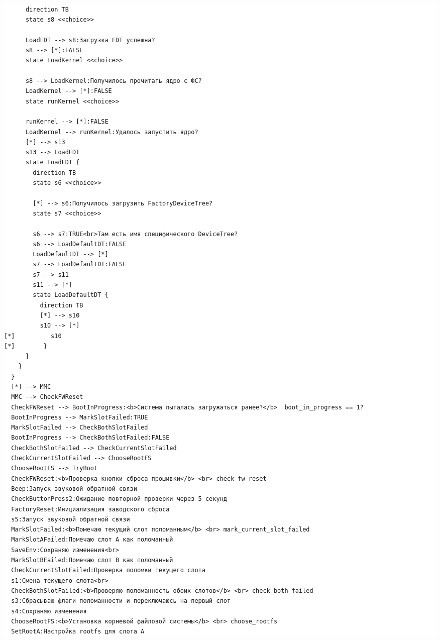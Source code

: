 ```mermaid
      direction TB
      state s8 <<choice>>

      LoadFDT --> s8:Загрузка FDT успешна?
      s8 --> [*]:FALSE
      state LoadKernel <<choice>>

      s8 --> LoadKernel:Получилось прочитать ядро с ФС?
      LoadKernel --> [*]:FALSE
      state runKernel <<choice>>

      runKernel --> [*]:FALSE
      LoadKernel --> runKernel:Удалось запустить ядро?
      [*] --> s13
      s13 --> LoadFDT
      state LoadFDT {
        direction TB
        state s6 <<choice>>

        [*] --> s6:Получилось загрузить FactoryDeviceTree?
        state s7 <<choice>>

        s6 --> s7:TRUE<br>Там есть имя специфического DeviceTree?
        s6 --> LoadDefaultDT:FALSE
        LoadDefaultDT --> [*]
        s7 --> LoadDefaultDT:FALSE
        s7 --> s11
        s11 --> [*]
        state LoadDefaultDT {
          direction TB
          [*] --> s10
          s10 --> [*]
[*]          s10
[*]        }
      }
    }
  }
  [*] --> MMC
  MMC --> CheckFWReset
  CheckFWReset --> BootInProgress:<b>Система пыталась загружаться ранее?</b>  boot_in_progress == 1?
  BootInProgress --> MarkSlotFailed:TRUE
  MarkSlotFailed --> CheckBothSlotFailed
  BootInProgress --> CheckBothSlotFailed:FALSE
  CheckBothSlotFailed --> CheckCurrentSlotFailed
  CheckCurrentSlotFailed --> ChooseRootFS
  ChooseRootFS --> TryBoot
  CheckFWReset:<b>Проверка кнопки сброса прошивки</b> <br> check_fw_reset
  Beep:Запуск звуковой обратной связи
  CheckButtonPress2:Ожидание повторной проверки через 5 секунд
  FactoryReset:Инициализация заводского сброса
  s5:Запуск звуковой обратной связи
  MarkSlotFailed:<b>Помечаю текущий слот поломанным</b> <br> mark_current_slot_failed
  MarkSlotAFailed:Помечаю слот A как поломанный
  SaveEnv:Сохраняю изменения<br>
  MarkSlotBFailed:Помечаю слот B как поломанный
  CheckCurrentSlotFailed:Проверка поломки текущего слота
  s1:Смена текущего слота<br>
  CheckBothSlotFailed:<b>Проверяю поломанность обоих слотов</b> <br> check_both_failed
  s3:Сбрасываю флаги поломанности и переключаюсь на первый слот
  s4:Сохраняю изменения
  ChooseRootFS:<b>Установка корневой файловой системы</b> <br> choose_rootfs
  SetRootA:Настройка rootfs для слота A
```